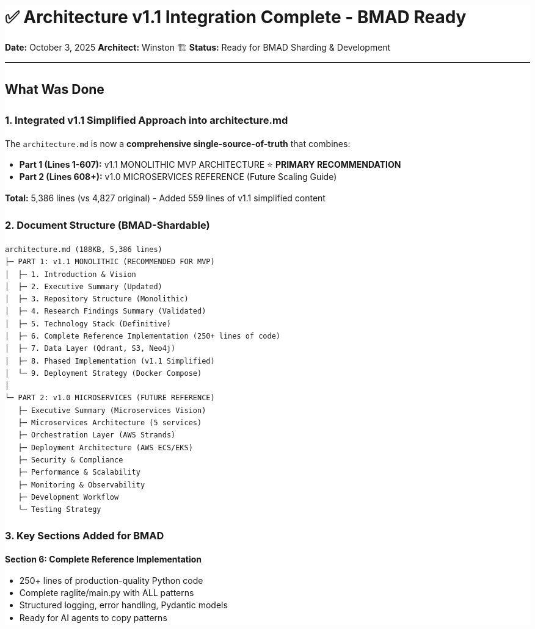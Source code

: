 # ✅ Architecture v1.1 Integration Complete - BMAD Ready

**Date:** October 3, 2025
**Architect:** Winston 🏗️
**Status:** Ready for BMAD Sharding & Development

---

## What Was Done

### 1. Integrated v1.1 Simplified Approach into architecture.md

The `architecture.md` is now a **comprehensive single-source-of-truth** that combines:

- **Part 1 (Lines 1-607):** v1.1 MONOLITHIC MVP ARCHITECTURE ⭐ **PRIMARY RECOMMENDATION**
- **Part 2 (Lines 608+):** v1.0 MICROSERVICES REFERENCE (Future Scaling Guide)

**Total:** 5,386 lines (vs 4,827 original) - Added 559 lines of v1.1 simplified content

### 2. Document Structure (BMAD-Shardable)

```
architecture.md (188KB, 5,386 lines)
├─ PART 1: v1.1 MONOLITHIC (RECOMMENDED FOR MVP)
│  ├─ 1. Introduction & Vision
│  ├─ 2. Executive Summary (Updated)
│  ├─ 3. Repository Structure (Monolithic)
│  ├─ 4. Research Findings Summary (Validated)
│  ├─ 5. Technology Stack (Definitive)
│  ├─ 6. Complete Reference Implementation (250+ lines of code)
│  ├─ 7. Data Layer (Qdrant, S3, Neo4j)
│  ├─ 8. Phased Implementation (v1.1 Simplified)
│  └─ 9. Deployment Strategy (Docker Compose)
│
└─ PART 2: v1.0 MICROSERVICES (FUTURE REFERENCE)
   ├─ Executive Summary (Microservices Vision)
   ├─ Microservices Architecture (5 services)
   ├─ Orchestration Layer (AWS Strands)
   ├─ Deployment Architecture (AWS ECS/EKS)
   ├─ Security & Compliance
   ├─ Performance & Scalability
   ├─ Monitoring & Observability
   ├─ Development Workflow
   └─ Testing Strategy
```

### 3. Key Sections Added for BMAD

**Section 6: Complete Reference Implementation**
- 250+ lines of production-quality Python code
- Complete raglite/main.py with ALL patterns
- Structured logging, error handling, Pydantic models
- Ready for AI agents to copy patterns
